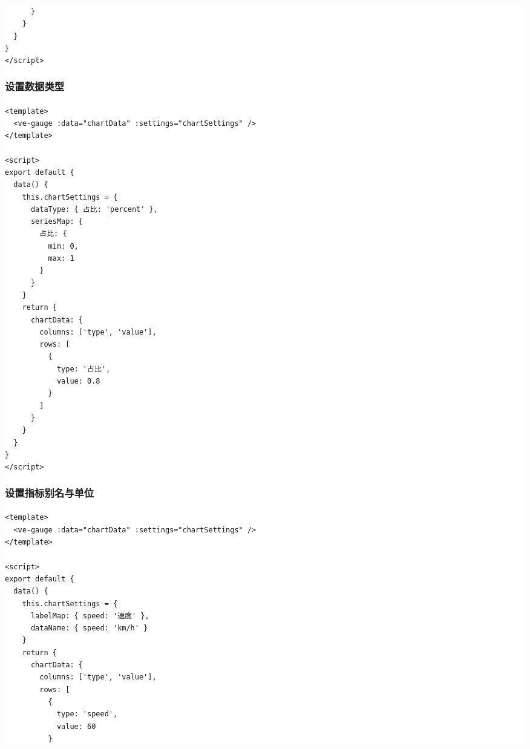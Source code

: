 ```vue preview
      }
    }
  }
}
</script>
```

### 设置数据类型

```vue preview
<template>
  <ve-gauge :data="chartData" :settings="chartSettings" />
</template>

<script>
export default {
  data() {
    this.chartSettings = {
      dataType: { 占比: 'percent' },
      seriesMap: {
        占比: {
          min: 0,
          max: 1
        }
      }
    }
    return {
      chartData: {
        columns: ['type', 'value'],
        rows: [
          {
            type: '占比',
            value: 0.8
          }
        ]
      }
    }
  }
}
</script>
```

### 设置指标别名与单位

```vue preview
<template>
  <ve-gauge :data="chartData" :settings="chartSettings" />
</template>

<script>
export default {
  data() {
    this.chartSettings = {
      labelMap: { speed: '速度' },
      dataName: { speed: 'km/h' }
    }
    return {
      chartData: {
        columns: ['type', 'value'],
        rows: [
          {
            type: 'speed',
            value: 60
          }
```